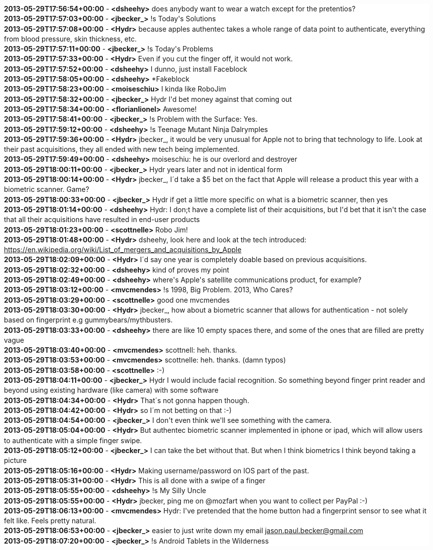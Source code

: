 **2013-05-29T17:56:54+00:00** - **&lt;dsheehy&gt;** does anybody want to wear a watch except for the pretentios?  
**2013-05-29T17:57:03+00:00** - **&lt;jbecker_&gt;** !s Today's Solutions  
**2013-05-29T17:57:08+00:00** - **&lt;Hydr&gt;** because apples authentec takes a whole range of data point to authenticate, everything from blood pressure, skin thickness, etc.  
**2013-05-29T17:57:11+00:00** - **&lt;jbecker_&gt;** !s Today's Problems  
**2013-05-29T17:57:33+00:00** - **&lt;Hydr&gt;** Even if you cut the finger off, it would not work.  
**2013-05-29T17:57:52+00:00** - **&lt;dsheehy&gt;** I dunno, just install Faceblock  
**2013-05-29T17:58:05+00:00** - **&lt;dsheehy&gt;** *Fakeblock  
**2013-05-29T17:58:23+00:00** - **&lt;moiseschiu&gt;** I kinda like RoboJim  
**2013-05-29T17:58:32+00:00** - **&lt;jbecker_&gt;** Hydr I'd bet money against that coming out  
**2013-05-29T17:58:34+00:00** - **&lt;florianlionel&gt;** Awesome!  
**2013-05-29T17:58:41+00:00** - **&lt;jbecker_&gt;** !s Problem with the Surface: Yes.  
**2013-05-29T17:59:12+00:00** - **&lt;dsheehy&gt;** !s Teenage Mutant Ninja Dalrymples  
**2013-05-29T17:59:36+00:00** - **&lt;Hydr&gt;** jbecker_, it would be very unusual for Apple not to bring that technology to life. Look at their past acquisitions, they all ended with new tech being implemented.  
**2013-05-29T17:59:49+00:00** - **&lt;dsheehy&gt;** moiseschiu: he is our overlord and destroyer  
**2013-05-29T18:00:11+00:00** - **&lt;jbecker_&gt;** Hydr years later and not in identical form  
**2013-05-29T18:00:14+00:00** - **&lt;Hydr&gt;** jbecker_, I´d take a $5 bet on the fact that Apple will release a product this year with a biometric scanner. Game?  
**2013-05-29T18:00:33+00:00** - **&lt;jbecker_&gt;** Hydr if get a little more specific on what is a biometric scanner, then yes  
**2013-05-29T18:01:14+00:00** - **&lt;dsheehy&gt;** Hydr: I don;t have a complete list of their acquisitions, but I'd bet that it isn't the case that all their acquisitions have resulted in end-user products  
**2013-05-29T18:01:23+00:00** - **&lt;scottnelle&gt;** Robo Jim!  
**2013-05-29T18:01:48+00:00** - **&lt;Hydr&gt;** dsheehy, look here and look at the tech introduced: https://en.wikipedia.org/wiki/List_of_mergers_and_acquisitions_by_Apple  
**2013-05-29T18:02:09+00:00** - **&lt;Hydr&gt;** I´d say one year is completely doable based on previous acquisitions.  
**2013-05-29T18:02:32+00:00** - **&lt;dsheehy&gt;** kind of proves my point  
**2013-05-29T18:02:49+00:00** - **&lt;dsheehy&gt;** where's Apple's satellite communications product, for example?  
**2013-05-29T18:03:12+00:00** - **&lt;mvcmendes&gt;** !s 1998, Big Problem. 2013, Who Cares?  
**2013-05-29T18:03:29+00:00** - **&lt;scottnelle&gt;** good one mvcmendes  
**2013-05-29T18:03:30+00:00** - **&lt;Hydr&gt;** jbecker_, how about a biometric scanner that allows for authentication - not solely based on fingerprint e.g gummybears/mythbusters.  
**2013-05-29T18:03:33+00:00** - **&lt;dsheehy&gt;** there are like 10 empty spaces there, and some of the ones that are filled are pretty vague  
**2013-05-29T18:03:40+00:00** - **&lt;mvcmendes&gt;** scottnell: heh. thanks.  
**2013-05-29T18:03:53+00:00** - **&lt;mvcmendes&gt;** scottnelle: heh. thanks. (damn typos)  
**2013-05-29T18:03:58+00:00** - **&lt;scottnelle&gt;** :-)  
**2013-05-29T18:04:11+00:00** - **&lt;jbecker_&gt;** Hydr I would include facial recognition. So something beyond finger print reader and beyond using existing hardware (like camera) with some software  
**2013-05-29T18:04:34+00:00** - **&lt;Hydr&gt;** That´s not gonna happen though.  
**2013-05-29T18:04:42+00:00** - **&lt;Hydr&gt;** so I´m not betting on that :-)  
**2013-05-29T18:04:54+00:00** - **&lt;jbecker_&gt;** I don't even think we'll see something with the camera.  
**2013-05-29T18:05:04+00:00** - **&lt;Hydr&gt;** But authentec biometric scanner implemented in iphone or ipad, which will allow users to authenticate with a simple finger swipe.  
**2013-05-29T18:05:12+00:00** - **&lt;jbecker_&gt;** I can take the bet without that. But when I think biometrics I think beyond taking a picture  
**2013-05-29T18:05:16+00:00** - **&lt;Hydr&gt;** Making username/password on IOS part of the past.  
**2013-05-29T18:05:31+00:00** - **&lt;Hydr&gt;** This is all done with a swipe of a finger  
**2013-05-29T18:05:55+00:00** - **&lt;dsheehy&gt;** !s My Silly Uncle  
**2013-05-29T18:05:55+00:00** - **&lt;Hydr&gt;** jbecker, ping me on @mozfart when you want to collect per PayPal :-)  
**2013-05-29T18:06:13+00:00** - **&lt;mvcmendes&gt;** Hydr: I've pretended that the home button had a fingerprint sensor to see what it felt like. Feels pretty natural.  
**2013-05-29T18:06:53+00:00** - **&lt;jbecker_&gt;** easier to just write down my email jason.paul.becker@gmail.com  
**2013-05-29T18:07:20+00:00** - **&lt;jbecker_&gt;** !s Android Tablets in the Wilderness  
